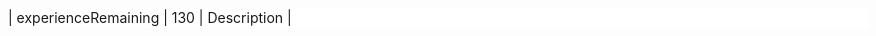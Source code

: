 | experienceRemaining    | 130                                                                                                                                                                                                                                                                                                                                                                                                                                                                                                                                                                                                                                                                                                                                                                                                                                                                                                                                                                                                                                                                                                                                                                                                                                                                                                                                                                                                                                                                                                                                                                                                                                                                                                                                                                                                                                                                                                                                                                                                                                                                                                                                                                                                                                                                                                                                                                                                                                                                                                                                                                                                                                                                                                                                                                                                                                                                                                                                                                                                                                                                                                                                                                                                                                                                                                                                                                                                                                                                                                                                                                                                                                                                                                                                                                                                                  | Description |
